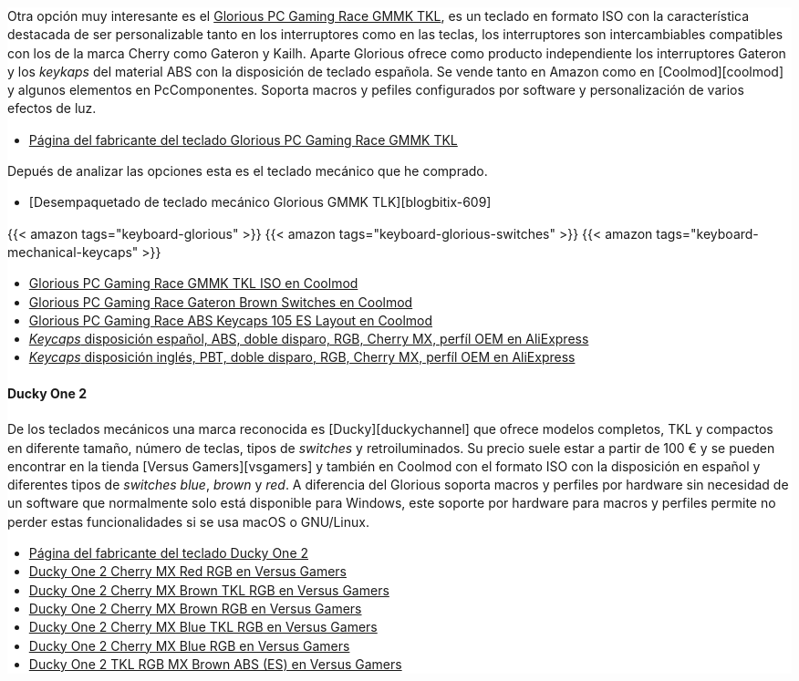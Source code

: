 Otra opción muy interesante es el [Glorious PC Gaming Race GMMK TKL](https://amzn.to/3vEzfpt), es un teclado en formato ISO con la característica destacada de ser personalizable tanto en los interruptores como en las teclas, los interruptores son intercambiables compatibles con los de la marca Cherry como Gateron y Kailh. Aparte Glorious ofrece como producto independiente los interruptores Gateron y los _keykaps_ del material ABS con la disposición de teclado española. Se vende tanto en Amazon como en [Coolmod][coolmod] y algunos elementos en PcComponentes. Soporta macros y pefiles configurados por software y personalización de varios efectos de luz.

* [Página del fabricante del teclado Glorious PC Gaming Race GMMK TKL](https://www.pcgamingrace.com/products/gmmk-tkl-tenkeyless-brown-switch)

Depués de analizar las opciones esta es el teclado mecánico que he comprado.

* [Desempaquetado de teclado mecánico Glorious GMMK TLK][blogbitix-609]

{{< amazon
    tags="keyboard-glorious" >}}
{{< amazon
    tags="keyboard-glorious-switches" >}}
{{< amazon
    tags="keyboard-mechanical-keycaps" >}}

* [Glorious PC Gaming Race GMMK TKL ISO en Coolmod](https://www.coolmod.com/glorious-pc-gaming-race-gmmk-tkl-iso-layout-teclado/)
* [Glorious PC Gaming Race Gateron Brown Switches en Coolmod](https://www.coolmod.com/glorious-pc-gaming-race-gateron-brown-switches-120-piezas-interruptores-teclado/)
* [Glorious PC Gaming Race ABS Keycaps 105 ES Layout en Coolmod](https://www.coolmod.com/glorious-pc-gaming-race-abs-keycaps-105-es-layout-negro-teclas/)
* [_Keycaps_ disposición español, ABS, doble disparo, RGB, Cherry MX, perfíl OEM en AliExpress](https://es.aliexpress.com/item/4000395759765.html)
* [_Keycaps_ disposición inglés, PBT, doble disparo, RGB, Cherry MX, perfíl OEM en AliExpress](https://es.aliexpress.com/item/1005002662013875.html)

#### Ducky One 2

De los teclados mecánicos una marca reconocida es [Ducky][duckychannel] que ofrece modelos completos, TKL y compactos en diferente tamaño, número de teclas, tipos de _switches_ y retroiluminados. Su precio suele estar a partir de 100 € y se pueden encontrar en la tienda [Versus Gamers][vsgamers] y también en Coolmod con el formato ISO con la disposición en español y diferentes tipos de _switches_ _blue_, _brown_ y _red_. A diferencia del Glorious soporta macros y perfiles por hardware sin necesidad de un software que normalmente solo está disponible para Windows, este soporte por hardware para macros y perfiles permite no perder estas funcionalidades si se usa macOS o GNU/Linux.

* [Página del fabricante del teclado Ducky One 2](links)
* [Ducky One 2 Cherry MX Red RGB en Versus Gamers](https://www.vsgamers.es/product/teclado-gaming-mecanico-ducky-one-2-rgb-cherry-mx-red)
* [Ducky One 2 Cherry MX Brown TKL RGB en Versus Gamers](https://www.vsgamers.es/product/teclado-gaming-mecanico-ducky-one-2-rgb-tkl-cherry-mx-brown)
* [Ducky One 2 Cherry MX Brown RGB en Versus Gamers](https://www.vsgamers.es/product/teclado-gaming-mecanico-ducky-one-2-rgb-cherry-mx-brown)
* [Ducky One 2 Cherry MX Blue TKL RGB en Versus Gamers](https://www.vsgamers.es/product/teclado-gaming-mecanico-ducky-one-2-rgb-tkl-cherry-mx-blue)
* [Ducky One 2 Cherry MX Blue RGB en Versus Gamers](https://www.vsgamers.es/product/teclado-gaming-mecanico-ducky-one-2-rgb-cherry-mx-blue)
* [Ducky One 2 TKL RGB MX Brown ABS (ES) en Versus Gamers](https://www.coolmod.com/ducky-one-2-tkl-rgb-mx-brown-abs-es-teclado/)
